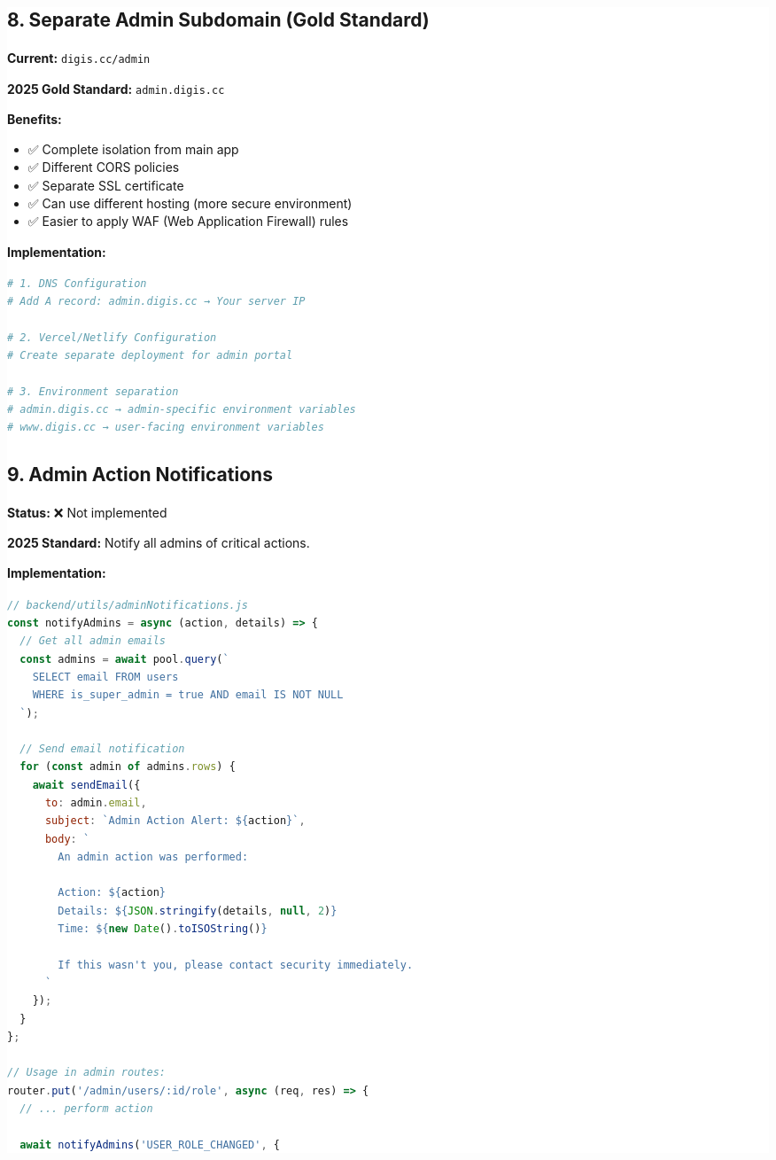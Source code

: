 
## 8. Separate Admin Subdomain (Gold Standard)

**Current:** `digis.cc/admin`

**2025 Gold Standard:** `admin.digis.cc`

**Benefits:**
- ✅ Complete isolation from main app
- ✅ Different CORS policies
- ✅ Separate SSL certificate
- ✅ Can use different hosting (more secure environment)
- ✅ Easier to apply WAF (Web Application Firewall) rules

**Implementation:**
```bash
# 1. DNS Configuration
# Add A record: admin.digis.cc → Your server IP

# 2. Vercel/Netlify Configuration
# Create separate deployment for admin portal

# 3. Environment separation
# admin.digis.cc → admin-specific environment variables
# www.digis.cc → user-facing environment variables
```

## 9. Admin Action Notifications

**Status:** ❌ Not implemented

**2025 Standard:** Notify all admins of critical actions.

**Implementation:**
```javascript
// backend/utils/adminNotifications.js
const notifyAdmins = async (action, details) => {
  // Get all admin emails
  const admins = await pool.query(`
    SELECT email FROM users
    WHERE is_super_admin = true AND email IS NOT NULL
  `);

  // Send email notification
  for (const admin of admins.rows) {
    await sendEmail({
      to: admin.email,
      subject: `Admin Action Alert: ${action}`,
      body: `
        An admin action was performed:

        Action: ${action}
        Details: ${JSON.stringify(details, null, 2)}
        Time: ${new Date().toISOString()}

        If this wasn't you, please contact security immediately.
      `
    });
  }
};

// Usage in admin routes:
router.put('/admin/users/:id/role', async (req, res) => {
  // ... perform action

  await notifyAdmins('USER_ROLE_CHANGED', {
```